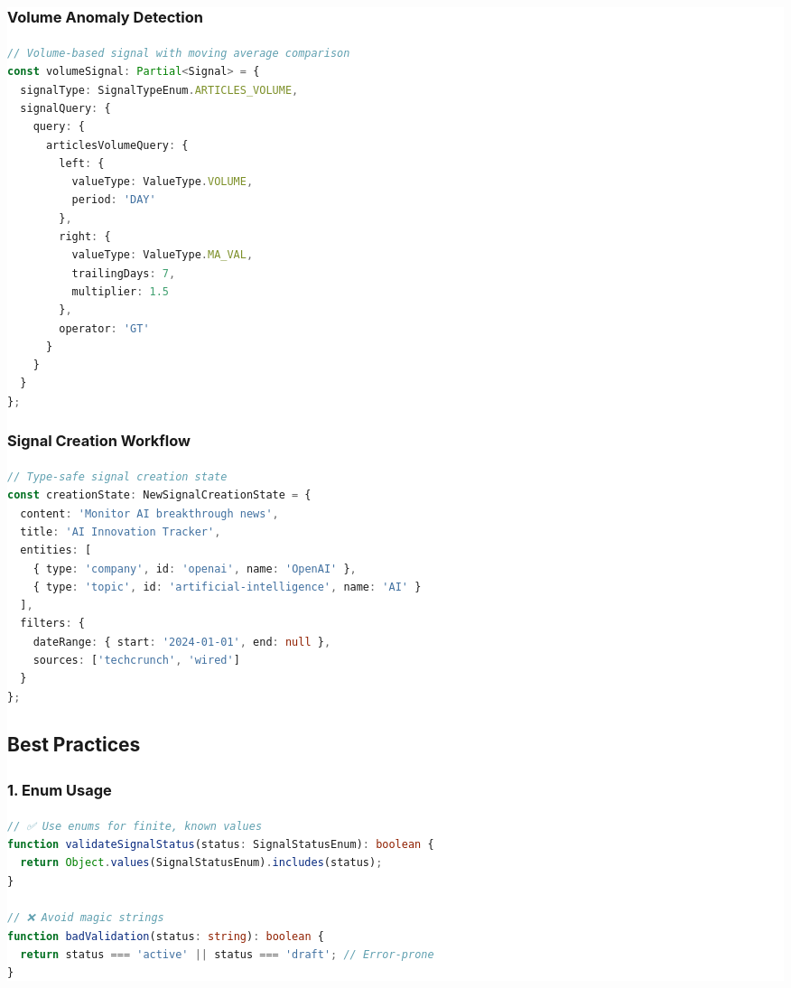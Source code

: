 ```typescript
```

### Volume Anomaly Detection

```typescript
// Volume-based signal with moving average comparison
const volumeSignal: Partial<Signal> = {
  signalType: SignalTypeEnum.ARTICLES_VOLUME,
  signalQuery: {
    query: {
      articlesVolumeQuery: {
        left: {
          valueType: ValueType.VOLUME,
          period: 'DAY'
        },
        right: {
          valueType: ValueType.MA_VAL,
          trailingDays: 7,
          multiplier: 1.5
        },
        operator: 'GT'
      }
    }
  }
};
```

### Signal Creation Workflow

```typescript
// Type-safe signal creation state
const creationState: NewSignalCreationState = {
  content: 'Monitor AI breakthrough news',
  title: 'AI Innovation Tracker',
  entities: [
    { type: 'company', id: 'openai', name: 'OpenAI' },
    { type: 'topic', id: 'artificial-intelligence', name: 'AI' }
  ],
  filters: {
    dateRange: { start: '2024-01-01', end: null },
    sources: ['techcrunch', 'wired']
  }
};
```

## Best Practices

### 1. Enum Usage
```typescript
// ✅ Use enums for finite, known values
function validateSignalStatus(status: SignalStatusEnum): boolean {
  return Object.values(SignalStatusEnum).includes(status);
}

// ❌ Avoid magic strings
function badValidation(status: string): boolean {
  return status === 'active' || status === 'draft'; // Error-prone
}
```
